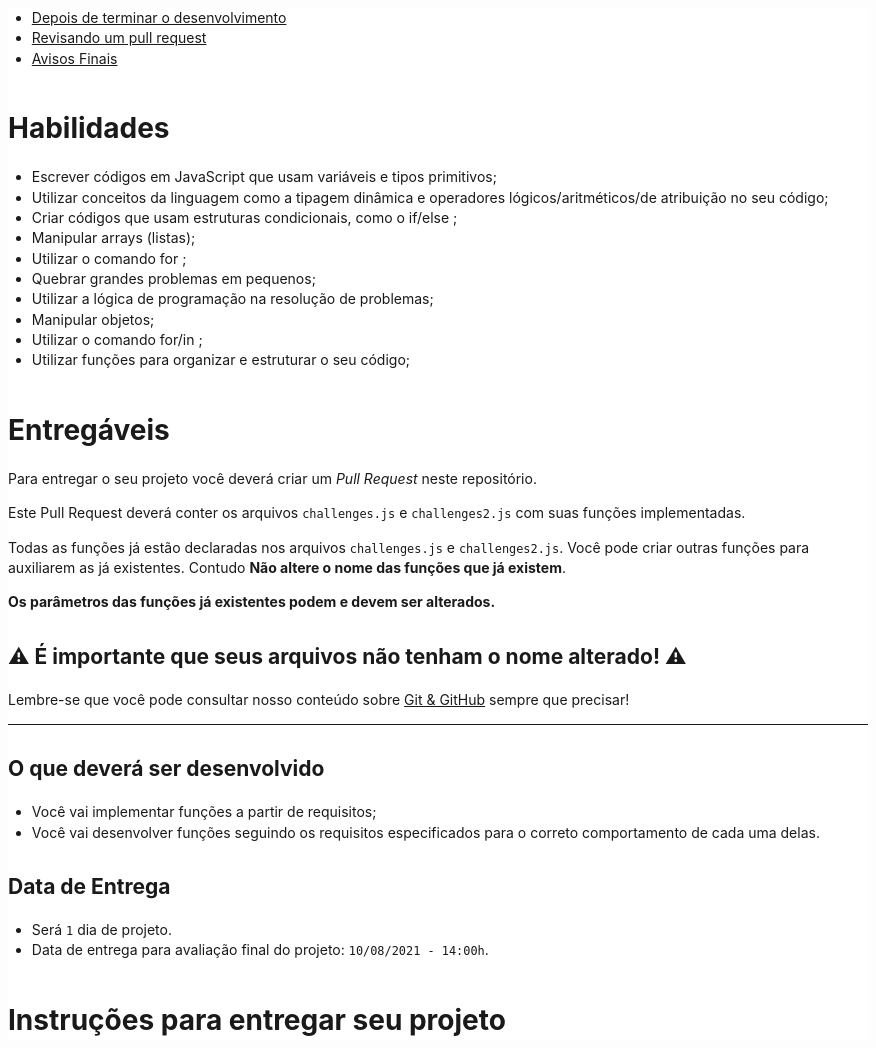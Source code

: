 - [Depois de terminar o desenvolvimento](#depois-de-terminar-o-desenvolvimento)
- [Revisando um pull request](#revisando-um-pull-request)
- [Avisos Finais](#avisos-finais)

# Habilidades

- Escrever códigos em JavaScript que usam variáveis e tipos primitivos;
- Utilizar conceitos da linguagem como a tipagem dinâmica e operadores lógicos/aritméticos/de atribuição no seu código;
- Criar códigos que usam estruturas condicionais, como o if/else ;
- Manipular arrays (listas);
- Utilizar o comando for ;
- Quebrar grandes problemas em pequenos;
- Utilizar a lógica de programação na resolução de problemas;
- Manipular objetos;
- Utilizar o comando for/in ;
- Utilizar funções para organizar e estruturar o seu código;

# Entregáveis

Para entregar o seu projeto você deverá criar um _Pull Request_ neste repositório.

Este Pull Request deverá conter os arquivos `challenges.js` e `challenges2.js` com suas funções implementadas.

Todas as funções já estão declaradas nos arquivos `challenges.js` e `challenges2.js`. Você pode criar outras funções para auxiliarem as já existentes. Contudo **Não altere o nome das funções que já existem**.

**Os parâmetros das funções já existentes podem e devem ser alterados.**

## ⚠️ É importante que seus arquivos não tenham o nome alterado! ⚠️

Lembre-se que você pode consultar nosso conteúdo sobre [Git & GitHub](https://course.betrybe.com/intro/git/) sempre que precisar!

---

## O que deverá ser desenvolvido

- Você vai implementar funções a partir de requisitos;
- Você vai desenvolver funções seguindo os requisitos especificados para o correto comportamento de cada uma delas.

## Data de Entrega

- Será `1` dia de projeto.
- Data de entrega para avaliação final do projeto: `10/08/2021 - 14:00h`.

# Instruções para entregar seu projeto
